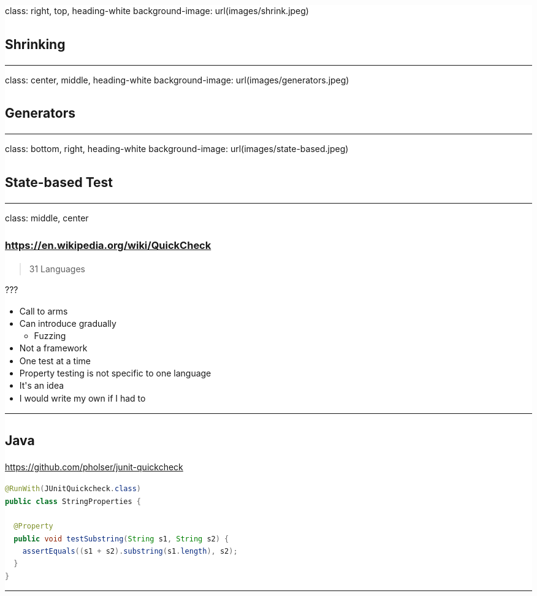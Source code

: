 
class: right, top, heading-white
background-image: url(images/shrink.jpeg)

## Shrinking

---

class: center, middle, heading-white
background-image: url(images/generators.jpeg)

## Generators

---

class: bottom, right, heading-white
background-image: url(images/state-based.jpeg)

## State-based Test

---

class: middle, center

### https://en.wikipedia.org/wiki/QuickCheck

> 31 Languages

???

- Call to arms
- Can introduce gradually
  - Fuzzing
- Not a framework
- One test at a time
- Property testing is not specific to one language
- It's an idea
- I would write my own if I had to

---

## Java

https://github.com/pholser/junit-quickcheck

```java
@RunWith(JUnitQuickcheck.class)
public class StringProperties {

  @Property
  public void testSubstring(String s1, String s2) {
    assertEquals((s1 + s2).substring(s1.length), s2);
  }
}
```

---